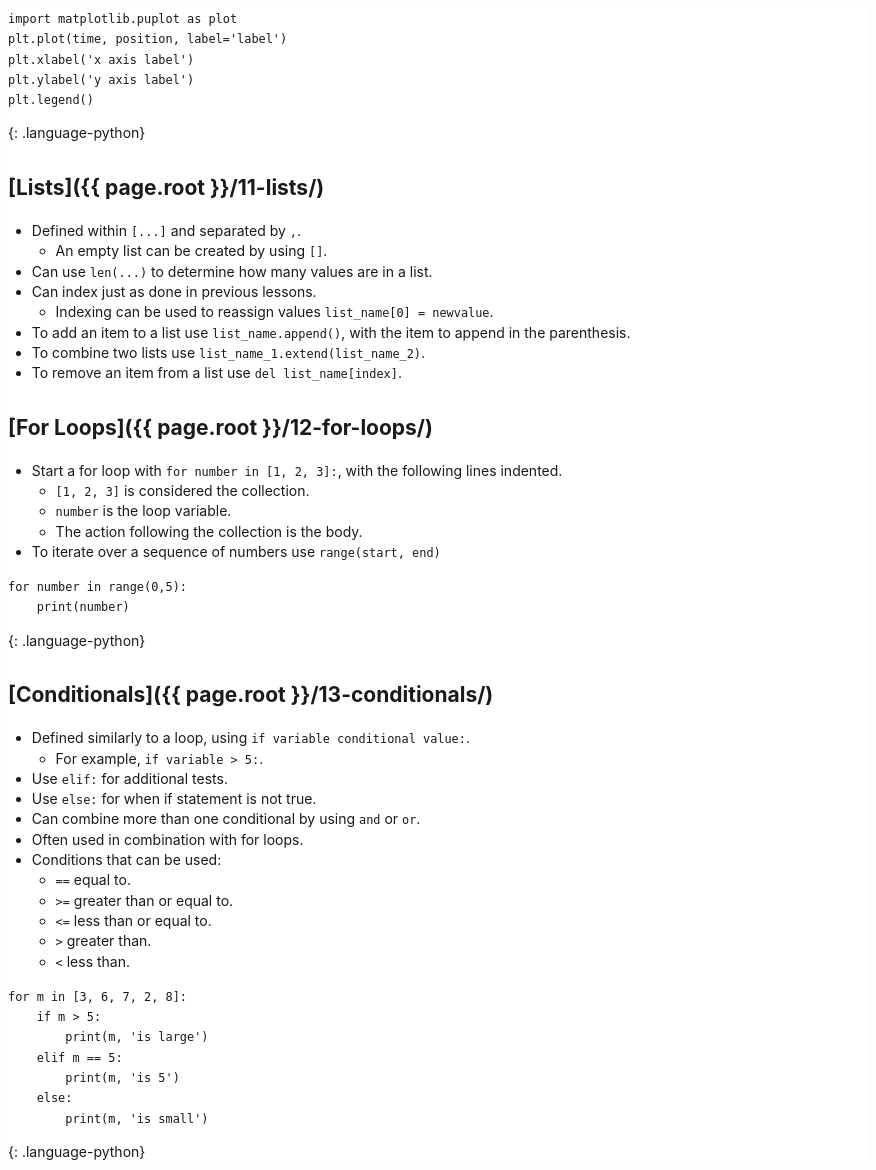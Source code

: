 ~~~
import matplotlib.puplot as plot
plt.plot(time, position, label='label')
plt.xlabel('x axis label')
plt.ylabel('y axis label')
plt.legend()
~~~
{: .language-python}

## [Lists]({{ page.root }}/11-lists/)
- Defined within `[...]` and separated by `,`.
  - An empty list can be created by using `[]`.
- Can use `len(...)` to determine how many values are in a list.
- Can index just as done in previous lessons.
  - Indexing can be used to reassign values `list_name[0] = newvalue`.
- To add an item to a list use `list_name.append()`, with the item to append in the parenthesis.
- To combine two lists use `list_name_1.extend(list_name_2)`.
- To remove an item from a list use `del list_name[index]`.

## [For Loops]({{ page.root }}/12-for-loops/)
- Start a for loop with `for number in [1, 2, 3]:`, with the following lines indented.
  - `[1, 2, 3]` is considered the collection.
  - `number` is the loop variable.
  - The action following the collection is the body.
- To iterate over a sequence of numbers use `range(start, end)`

~~~
for number in range(0,5):
    print(number)
~~~
{: .language-python}

## [Conditionals]({{ page.root }}/13-conditionals/)
- Defined similarly to a loop, using `if variable conditional value:`.
  - For example, `if variable > 5:`.
- Use `elif:` for additional tests.
- Use `else:` for when if statement is not true.
- Can combine more than one conditional by using `and` or `or`.
- Often used in combination with for loops.
- Conditions that can be used:
  - `==` equal to.
  - `>=` greater than or equal to.
  - `<=` less than or equal to.
  - `>` greater than.
  - `<` less than.

~~~
for m in [3, 6, 7, 2, 8]:
    if m > 5:
        print(m, 'is large')
    elif m == 5:
        print(m, 'is 5')
    else:
        print(m, 'is small')
~~~
{: .language-python}
